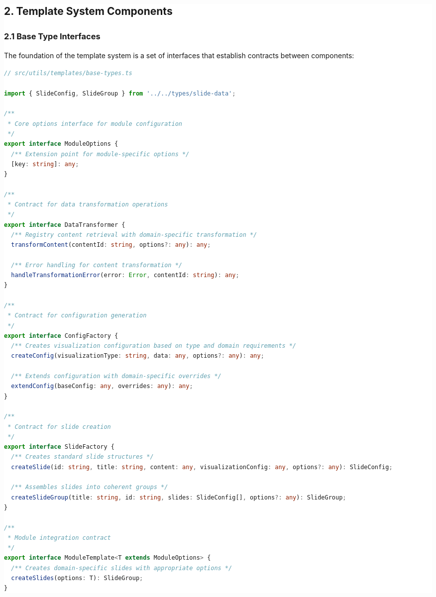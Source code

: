 ## 2. Template System Components

### 2.1 Base Type Interfaces

The foundation of the template system is a set of interfaces that establish contracts between components:

```typescript
// src/utils/templates/base-types.ts

import { SlideConfig, SlideGroup } from '../../types/slide-data';

/**
 * Core options interface for module configuration
 */
export interface ModuleOptions {
  /** Extension point for module-specific options */
  [key: string]: any;
}

/**
 * Contract for data transformation operations
 */
export interface DataTransformer {
  /** Registry content retrieval with domain-specific transformation */
  transformContent(contentId: string, options?: any): any;
  
  /** Error handling for content transformation */
  handleTransformationError(error: Error, contentId: string): any;
}

/**
 * Contract for configuration generation
 */
export interface ConfigFactory {
  /** Creates visualization configuration based on type and domain requirements */
  createConfig(visualizationType: string, data: any, options?: any): any;
  
  /** Extends configuration with domain-specific overrides */
  extendConfig(baseConfig: any, overrides: any): any;
}

/**
 * Contract for slide creation
 */
export interface SlideFactory {
  /** Creates standard slide structures */
  createSlide(id: string, title: string, content: any, visualizationConfig: any, options?: any): SlideConfig;
  
  /** Assembles slides into coherent groups */
  createSlideGroup(title: string, id: string, slides: SlideConfig[], options?: any): SlideGroup;
}

/**
 * Module integration contract
 */
export interface ModuleTemplate<T extends ModuleOptions> {
  /** Creates domain-specific slides with appropriate options */
  createSlides(options: T): SlideGroup;
}
```
